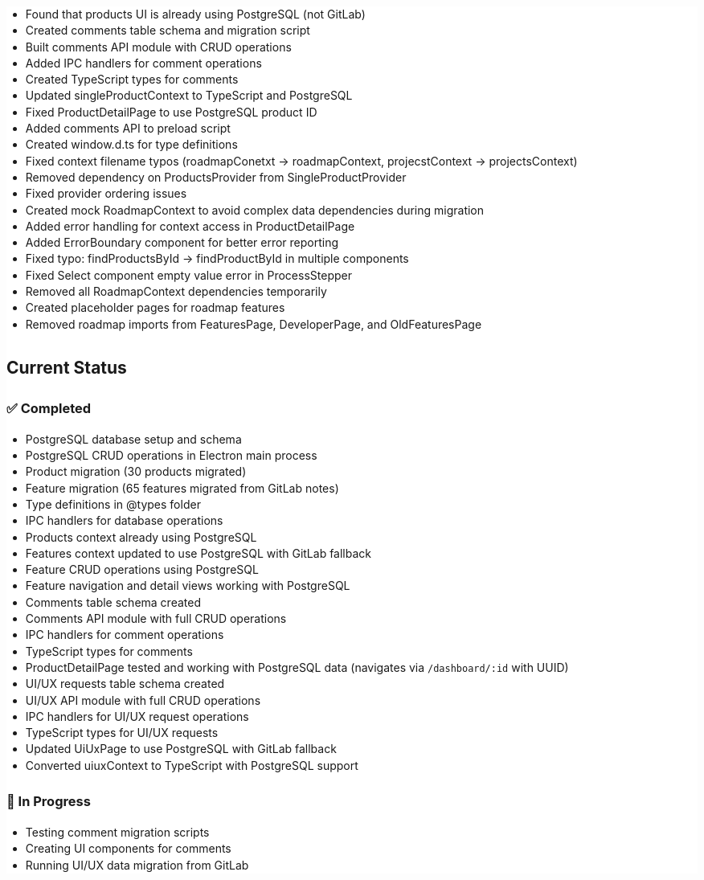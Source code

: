 - Found that products UI is already using PostgreSQL (not GitLab)
- Created comments table schema and migration script
- Built comments API module with CRUD operations
- Added IPC handlers for comment operations
- Created TypeScript types for comments
- Updated singleProductContext to TypeScript and PostgreSQL
- Fixed ProductDetailPage to use PostgreSQL product ID
- Added comments API to preload script
- Created window.d.ts for type definitions
- Fixed context filename typos (roadmapConetxt → roadmapContext, projecstContext → projectsContext)
- Removed dependency on ProductsProvider from SingleProductProvider
- Fixed provider ordering issues
- Created mock RoadmapContext to avoid complex data dependencies during migration
- Added error handling for context access in ProductDetailPage
- Added ErrorBoundary component for better error reporting
- Fixed typo: findProductsById → findProductById in multiple components
- Fixed Select component empty value error in ProcessStepper
- Removed all RoadmapContext dependencies temporarily
- Created placeholder pages for roadmap features
- Removed roadmap imports from FeaturesPage, DeveloperPage, and OldFeaturesPage

## Current Status

### ✅ Completed
- PostgreSQL database setup and schema
- PostgreSQL CRUD operations in Electron main process
- Product migration (30 products migrated)
- Feature migration (65 features migrated from GitLab notes)
- Type definitions in @types folder
- IPC handlers for database operations
- Products context already using PostgreSQL
- Features context updated to use PostgreSQL with GitLab fallback
- Feature CRUD operations using PostgreSQL
- Feature navigation and detail views working with PostgreSQL
- Comments table schema created
- Comments API module with full CRUD operations
- IPC handlers for comment operations
- TypeScript types for comments
- ProductDetailPage tested and working with PostgreSQL data (navigates via `/dashboard/:id` with UUID)
- UI/UX requests table schema created
- UI/UX API module with full CRUD operations
- IPC handlers for UI/UX request operations
- TypeScript types for UI/UX requests
- Updated UiUxPage to use PostgreSQL with GitLab fallback
- Converted uiuxContext to TypeScript with PostgreSQL support

### 🔄 In Progress
- Testing comment migration scripts
- Creating UI components for comments
- Running UI/UX data migration from GitLab
